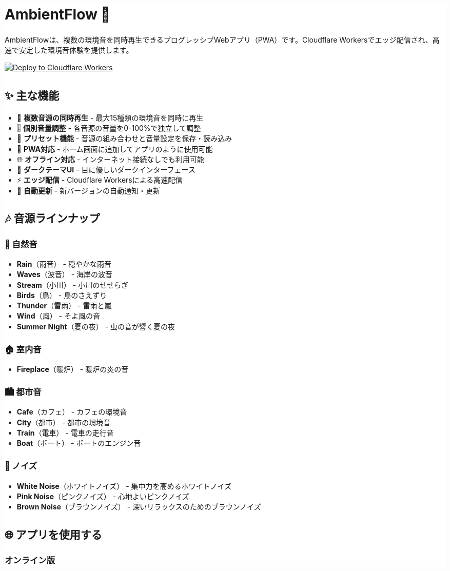 # AmbientFlow 🎵

AmbientFlowは、複数の環境音を同時再生できるプログレッシブWebアプリ（PWA）です。Cloudflare Workersでエッジ配信され、高速で安定した環境音体験を提供します。

[![Deploy to Cloudflare Workers](https://github.com/kshiva1126/ambient-flow/actions/workflows/deploy.yml/badge.svg)](https://github.com/kshiva1126/ambient-flow/actions/workflows/deploy.yml)

## ✨ 主な機能

- 🎵 **複数音源の同時再生** - 最大15種類の環境音を同時に再生
- 🎚️ **個別音量調整** - 各音源の音量を0-100%で独立して調整
- 💾 **プリセット機能** - 音源の組み合わせと音量設定を保存・読み込み
- 📱 **PWA対応** - ホーム画面に追加してアプリのように使用可能
- 🌐 **オフライン対応** - インターネット接続なしでも利用可能
- 🌙 **ダークテーマUI** - 目に優しいダークインターフェース
- ⚡ **エッジ配信** - Cloudflare Workersによる高速配信
- 🔄 **自動更新** - 新バージョンの自動通知・更新

## 🎶 音源ラインナップ

### 🌿 自然音

- **Rain**（雨音） - 穏やかな雨音
- **Waves**（波音） - 海岸の波音
- **Stream**（小川） - 小川のせせらぎ
- **Birds**（鳥） - 鳥のさえずり
- **Thunder**（雷雨） - 雷雨と嵐
- **Wind**（風） - そよ風の音
- **Summer Night**（夏の夜） - 虫の音が響く夏の夜

### 🏠 室内音

- **Fireplace**（暖炉） - 暖炉の炎の音

### 🏙️ 都市音

- **Cafe**（カフェ） - カフェの環境音
- **City**（都市） - 都市の環境音
- **Train**（電車） - 電車の走行音
- **Boat**（ボート） - ボートのエンジン音

### 🎵 ノイズ

- **White Noise**（ホワイトノイズ） - 集中力を高めるホワイトノイズ
- **Pink Noise**（ピンクノイズ） - 心地よいピンクノイズ
- **Brown Noise**（ブラウンノイズ） - 深いリラックスのためのブラウンノイズ

## 🌐 アプリを使用する

### オンライン版
